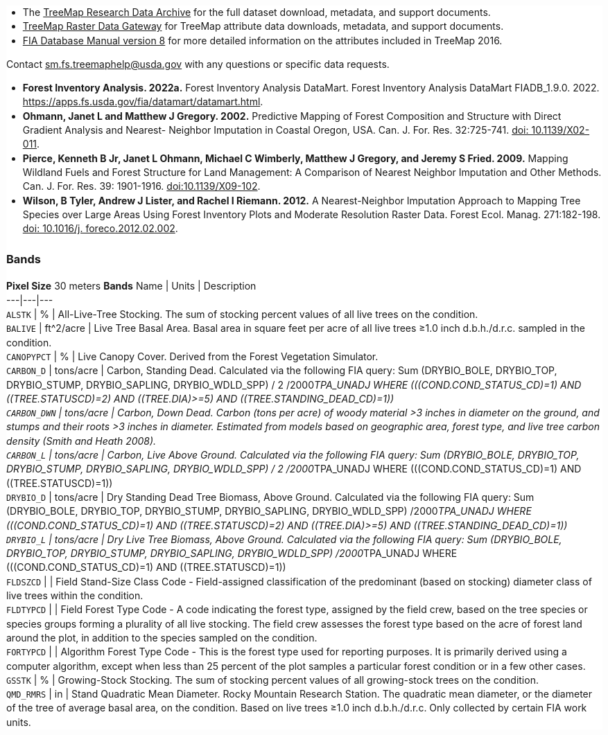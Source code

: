   * The [TreeMap Research Data Archive](https://www.fs.usda.gov/rds/archive/Catalog/RDS-2021-0074) for the full dataset download, metadata, and support documents.
  * [TreeMap Raster Data Gateway](https://data.fs.usda.gov/geodata/rastergateway/treemap/) for TreeMap attribute data downloads, metadata, and support documents.
  * [FIA Database Manual version 8](https://www.fia.fs.usda.gov/library/database-documentation/current/ver80/FIADB%20User%20Guide%20P2_8-0.pdf) for more detailed information on the attributes included in TreeMap 2016.


Contact sm.fs.treemaphelp@usda.gov with any questions or specific data requests.
  * **Forest Inventory Analysis. 2022a.** Forest Inventory Analysis DataMart. Forest Inventory Analysis DataMart FIADB_1.9.0. 2022. <https://apps.fs.usda.gov/fia/datamart/datamart.html>.
  * **Ohmann, Janet L and Matthew J Gregory. 2002.** Predictive Mapping of Forest Composition and Structure with Direct Gradient Analysis and Nearest- Neighbor Imputation in Coastal Oregon, USA. Can. J. For. Res. 32:725-741. [doi: 10.1139/X02-011](https://doi.org/10.1139/X02-011).
  * **Pierce, Kenneth B Jr, Janet L Ohmann, Michael C Wimberly, Matthew J Gregory, and Jeremy S Fried. 2009.** Mapping Wildland Fuels and Forest Structure for Land Management: A Comparison of Nearest Neighbor Imputation and Other Methods. Can. J. For. Res. 39: 1901-1916. [doi:10.1139/X09-102](https://doi.org/10.1139/X09-102).
  * **Wilson, B Tyler, Andrew J Lister, and Rachel I Riemann. 2012.** A Nearest-Neighbor Imputation Approach to Mapping Tree Species over Large Areas Using Forest Inventory Plots and Moderate Resolution Raster Data. Forest Ecol. Manag. 271:182-198. [doi: 10.1016/j. foreco.2012.02.002](https://doi.org/10.1016/j.foreco.2012.02.002).


### Bands
**Pixel Size** 30 meters 
**Bands**
Name | Units | Description  
---|---|---  
`ALSTK` | % | All-Live-Tree Stocking. The sum of stocking percent values of all live trees on the condition.  
`BALIVE` | ft^2/acre | Live Tree Basal Area. Basal area in square feet per acre of all live trees ≥1.0 inch d.b.h./d.r.c. sampled in the condition.  
`CANOPYPCT` | % | Live Canopy Cover. Derived from the Forest Vegetation Simulator.  
`CARBON_D` | tons/acre | Carbon, Standing Dead. Calculated via the following FIA query: Sum (DRYBIO_BOLE, DRYBIO_TOP, DRYBIO_STUMP, DRYBIO_SAPLING, DRYBIO_WDLD_SPP) / 2 /2000*TPA_UNADJ WHERE (((COND.COND_STATUS_CD)=1) AND ((TREE.STATUSCD)=2) AND ((TREE.DIA)>=5) AND ((TREE.STANDING_DEAD_CD)=1))  
`CARBON_DWN` | tons/acre | Carbon, Down Dead. Carbon (tons per acre) of woody material >3 inches in diameter on the ground, and stumps and their roots >3 inches in diameter. Estimated from models based on geographic area, forest type, and live tree carbon density (Smith and Heath 2008).  
`CARBON_L` | tons/acre | Carbon, Live Above Ground. Calculated via the following FIA query: Sum (DRYBIO_BOLE, DRYBIO_TOP, DRYBIO_STUMP, DRYBIO_SAPLING, DRYBIO_WDLD_SPP) / 2 /2000*TPA_UNADJ WHERE (((COND.COND_STATUS_CD)=1) AND ((TREE.STATUSCD)=1))  
`DRYBIO_D` | tons/acre | Dry Standing Dead Tree Biomass, Above Ground. Calculated via the following FIA query: Sum (DRYBIO_BOLE, DRYBIO_TOP, DRYBIO_STUMP, DRYBIO_SAPLING, DRYBIO_WDLD_SPP) /2000*TPA_UNADJ WHERE (((COND.COND_STATUS_CD)=1) AND ((TREE.STATUSCD)=2) AND ((TREE.DIA)>=5) AND ((TREE.STANDING_DEAD_CD)=1))  
`DRYBIO_L` | tons/acre | Dry Live Tree Biomass, Above Ground. Calculated via the following FIA query: Sum (DRYBIO_BOLE, DRYBIO_TOP, DRYBIO_STUMP, DRYBIO_SAPLING, DRYBIO_WDLD_SPP) /2000*TPA_UNADJ WHERE (((COND.COND_STATUS_CD)=1) AND ((TREE.STATUSCD)=1))  
`FLDSZCD` |  | Field Stand-Size Class Code - Field-assigned classification of the predominant (based on stocking) diameter class of live trees within the condition.  
`FLDTYPCD` |  | Field Forest Type Code - A code indicating the forest type, assigned by the field crew, based on the tree species or species groups forming a plurality of all live stocking. The field crew assesses the forest type based on the acre of forest land around the plot, in addition to the species sampled on the condition.  
`FORTYPCD` |  | Algorithm Forest Type Code - This is the forest type used for reporting purposes. It is primarily derived using a computer algorithm, except when less than 25 percent of the plot samples a particular forest condition or in a few other cases.  
`GSSTK` | % | Growing-Stock Stocking. The sum of stocking percent values of all growing-stock trees on the condition.  
`QMD_RMRS` | in | Stand Quadratic Mean Diameter. Rocky Mountain Research Station. The quadratic mean diameter, or the diameter of the tree of average basal area, on the condition. Based on live trees ≥1.0 inch d.b.h./d.r.c. Only collected by certain FIA work units.  